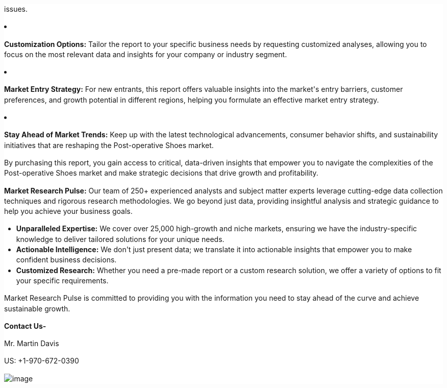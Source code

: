 issues.</p></li><li><p><strong>Customization Options:</strong> Tailor the report to your specific business needs by requesting customized analyses, allowing you to focus on the most relevant data and insights for your company or industry segment.</p></li><li><p><strong>Market Entry Strategy:</strong> For new entrants, this report offers valuable insights into the market's entry barriers, customer preferences, and growth potential in different regions, helping you formulate an effective market entry strategy.</p></li><li><p><strong>Stay Ahead of Market Trends:</strong> Keep up with the latest technological advancements, consumer behavior shifts, and sustainability initiatives that are reshaping the Post-operative Shoes market.</p></li></ol><p>By purchasing this report, you gain access to critical, data-driven insights that empower you to navigate the complexities of the Post-operative Shoes market and make strategic decisions that drive growth and profitability.</p><p><strong>Market Research Pulse:</strong>&nbsp;Our team of 250+ experienced analysts and subject matter experts leverage cutting-edge data collection techniques and rigorous research methodologies. We go beyond just data, providing insightful analysis and strategic guidance to help you achieve your business goals.</p><ul><li><strong>Unparalleled Expertise:</strong>&nbsp;We cover over 25,000 high-growth and niche markets, ensuring we have the industry-specific knowledge to deliver tailored solutions for your unique needs.</li><li><strong>Actionable Intelligence:</strong>&nbsp;We don't just present data; we translate it into actionable insights that empower you to make confident business decisions.</li><li><strong>Customized Research:</strong>&nbsp;Whether you need a pre-made report or a custom research solution, we offer a variety of options to fit your specific requirements.</li></ul><p>Market Research Pulse is committed to providing you with the information you need to stay ahead of the curve and achieve sustainable growth.</p><p><strong>Contact Us-</strong></p><p>Mr. Martin Davis</p><p>US: +1-970-672-0390</p>
![image](https://github.com/user-attachments/assets/cf7c89d1-4023-4ea7-94cc-c1b68ae69416)
